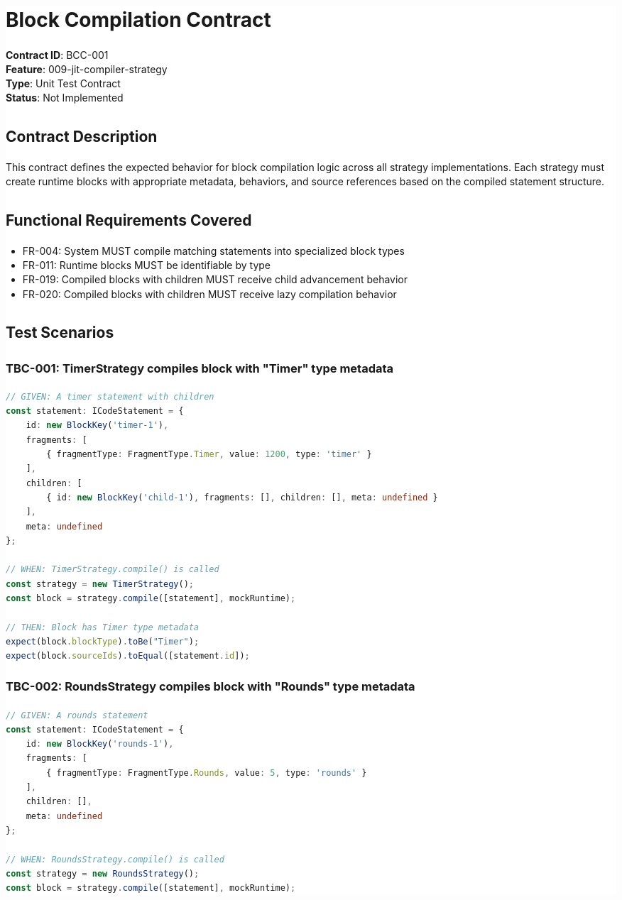 # Block Compilation Contract

**Contract ID**: BCC-001  
**Feature**: 009-jit-compiler-strategy  
**Type**: Unit Test Contract  
**Status**: Not Implemented

## Contract Description
This contract defines the expected behavior for block compilation logic across all strategy implementations. Each strategy must create runtime blocks with appropriate metadata, behaviors, and source references based on the compiled statement structure.

## Functional Requirements Covered
- FR-004: System MUST compile matching statements into specialized block types
- FR-011: Runtime blocks MUST be identifiable by type
- FR-019: Compiled blocks with children MUST receive child advancement behavior
- FR-020: Compiled blocks with children MUST receive lazy compilation behavior

## Test Scenarios

### TBC-001: TimerStrategy compiles block with "Timer" type metadata
```typescript
// GIVEN: A timer statement with children
const statement: ICodeStatement = {
    id: new BlockKey('timer-1'),
    fragments: [
        { fragmentType: FragmentType.Timer, value: 1200, type: 'timer' }
    ],
    children: [
        { id: new BlockKey('child-1'), fragments: [], children: [], meta: undefined }
    ],
    meta: undefined
};

// WHEN: TimerStrategy.compile() is called
const strategy = new TimerStrategy();
const block = strategy.compile([statement], mockRuntime);

// THEN: Block has Timer type metadata
expect(block.blockType).toBe("Timer");
expect(block.sourceIds).toEqual([statement.id]);
```

### TBC-002: RoundsStrategy compiles block with "Rounds" type metadata
```typescript
// GIVEN: A rounds statement
const statement: ICodeStatement = {
    id: new BlockKey('rounds-1'),
    fragments: [
        { fragmentType: FragmentType.Rounds, value: 5, type: 'rounds' }
    ],
    children: [],
    meta: undefined
};

// WHEN: RoundsStrategy.compile() is called
const strategy = new RoundsStrategy();
const block = strategy.compile([statement], mockRuntime);

```